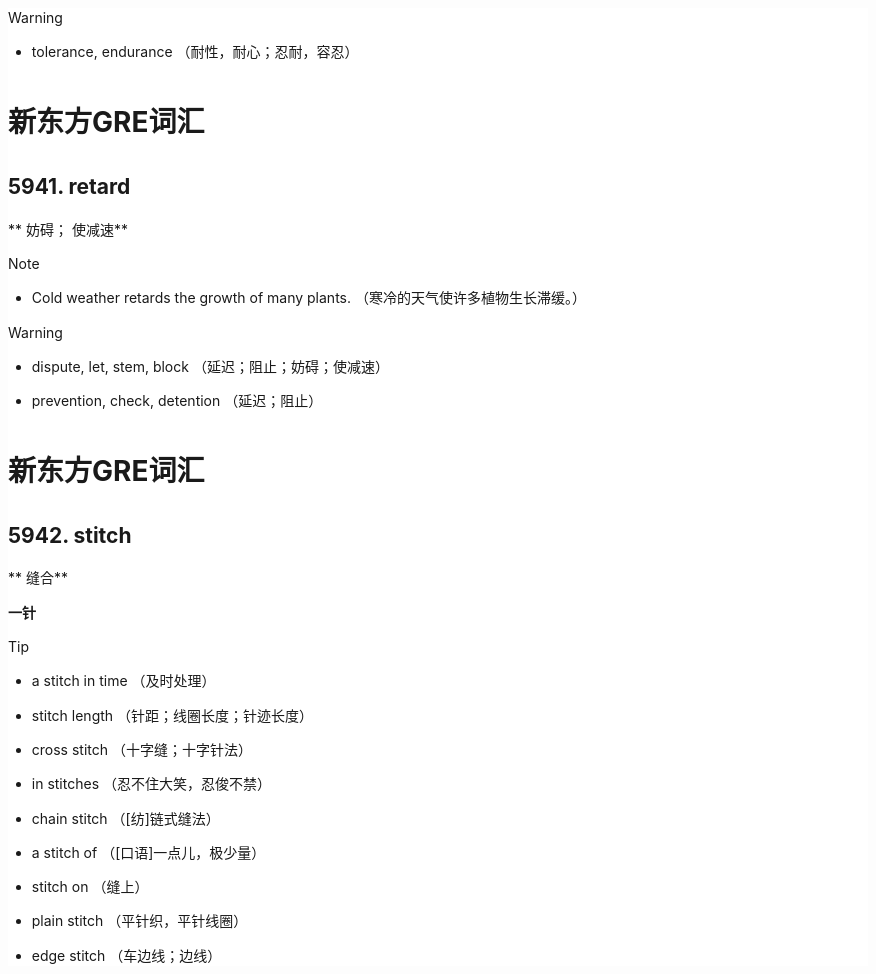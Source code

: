 > [!WARNING]
>
> - tolerance, endurance （耐性，耐心；忍耐，容忍）
>

# 新东方GRE词汇

## 5941. retard

** 妨碍； 使减速**

> [!NOTE]
>
> - Cold weather retards the growth of many plants. （寒冷的天气使许多植物生长滞缓。）
>

> [!WARNING]
>
> - dispute, let, stem, block （延迟；阻止；妨碍；使减速）
>
> - prevention, check, detention （延迟；阻止）
>

# 新东方GRE词汇

## 5942. stitch

** 缝合**

**一针**

> [!TIP]
>
> - a stitch in time （及时处理）
>
> - stitch length （针距；线圈长度；针迹长度）
>
> - cross stitch （十字缝；十字针法）
>
> - in stitches （忍不住大笑，忍俊不禁）
>
> - chain stitch （[纺]链式缝法）
>
> - a stitch of （[口语]一点儿，极少量）
>
> - stitch on （缝上）
>
> - plain stitch （平针织，平针线圈）
>
> - edge stitch （车边线；边线）
>
